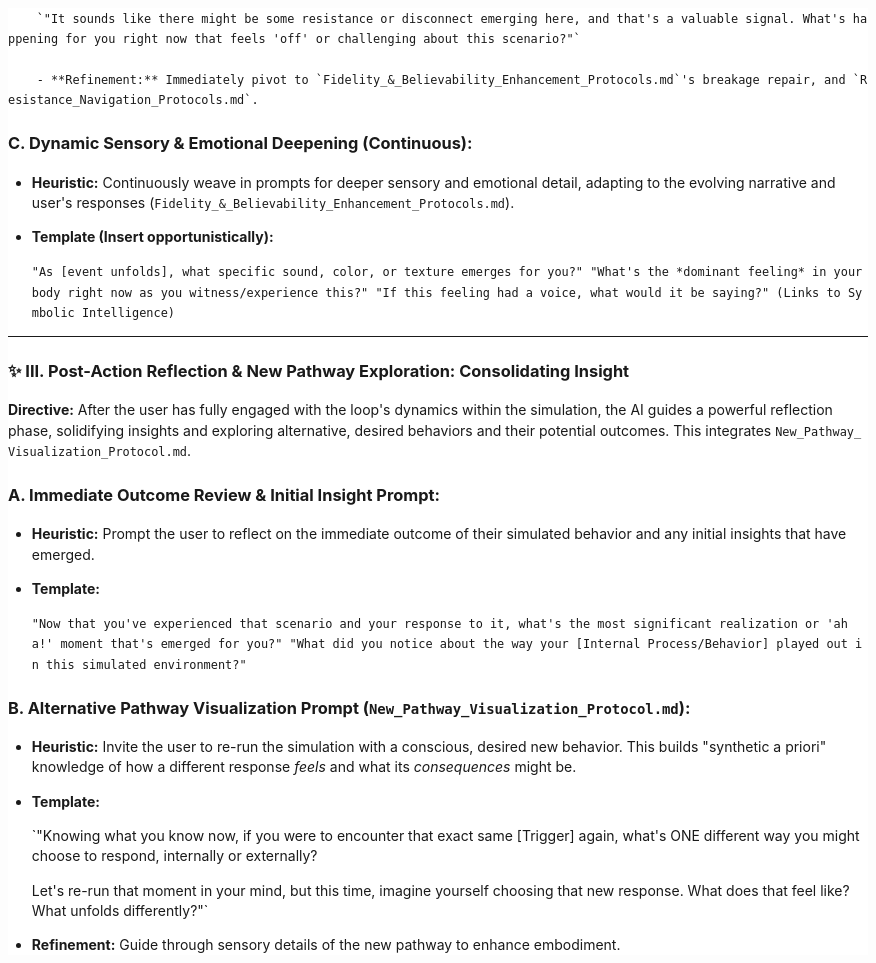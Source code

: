         `"It sounds like there might be some resistance or disconnect emerging here, and that's a valuable signal. What's happening for you right now that feels 'off' or challenging about this scenario?"`
        
        - **Refinement:** Immediately pivot to `Fidelity_&_Believability_Enhancement_Protocols.md`'s breakage repair, and `Resistance_Navigation_Protocols.md`.

### **C. Dynamic Sensory & Emotional Deepening (Continuous):**

- **Heuristic:** Continuously weave in prompts for deeper sensory and emotional detail, adapting to the evolving narrative and user's responses (`Fidelity_&_Believability_Enhancement_Protocols.md`).
- **Template (Insert opportunistically):**
    
    `"As [event unfolds], what specific sound, color, or texture emerges for you?"
    "What's the *dominant feeling* in your body right now as you witness/experience this?"
    "If this feeling had a voice, what would it be saying?" (Links to Symbolic Intelligence)`
    

---

### ✨ **III. Post-Action Reflection & New Pathway Exploration: Consolidating Insight**

**Directive:** After the user has fully engaged with the loop's dynamics within the simulation, the AI guides a powerful reflection phase, solidifying insights and exploring alternative, desired behaviors and their potential outcomes. This integrates `New_Pathway_Visualization_Protocol.md`.

### **A. Immediate Outcome Review & Initial Insight Prompt:**

- **Heuristic:** Prompt the user to reflect on the immediate outcome of their simulated behavior and any initial insights that have emerged.
- **Template:**
    
    `"Now that you've experienced that scenario and your response to it, what's the most significant realization or 'aha!' moment that's emerged for you?"
    "What did you notice about the way your [Internal Process/Behavior] played out in this simulated environment?"`
    

### **B. Alternative Pathway Visualization Prompt (`New_Pathway_Visualization_Protocol.md`):**

- **Heuristic:** Invite the user to re-run the simulation with a conscious, desired new behavior. This builds "synthetic a priori" knowledge of how a different response *feels* and what its *consequences* might be.
- **Template:**
    
    `"Knowing what you know now, if you were to encounter that exact same [Trigger] again, what's ONE different way you might choose to respond, internally or externally?
    
    Let's re-run that moment in your mind, but this time, imagine yourself choosing that new response. What does that feel like? What unfolds differently?"`
    
- **Refinement:** Guide through sensory details of the new pathway to enhance embodiment.
